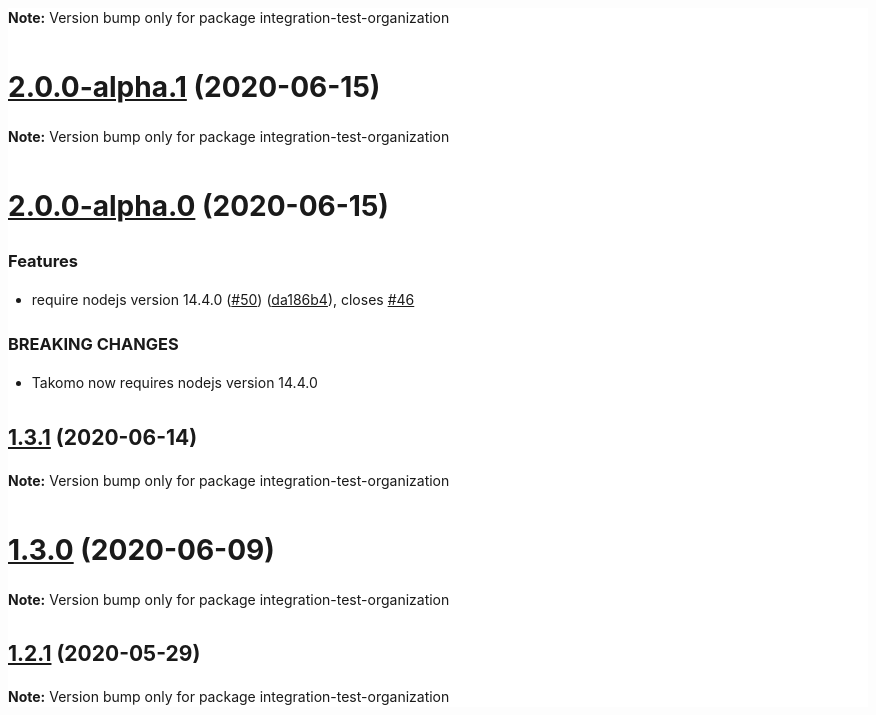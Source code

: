 **Note:** Version bump only for package integration-test-organization





# [2.0.0-alpha.1](https://github.com/takomo-io/takomo/compare/v2.0.0-alpha.0...v2.0.0-alpha.1) (2020-06-15)

**Note:** Version bump only for package integration-test-organization





# [2.0.0-alpha.0](https://github.com/takomo-io/takomo/compare/v1.3.1...v2.0.0-alpha.0) (2020-06-15)


### Features

* require nodejs version 14.4.0 ([#50](https://github.com/takomo-io/takomo/issues/50)) ([da186b4](https://github.com/takomo-io/takomo/commit/da186b44aadee05fb1478f21a536d0c7b6343553)), closes [#46](https://github.com/takomo-io/takomo/issues/46)


### BREAKING CHANGES

* Takomo now requires nodejs version 14.4.0





## [1.3.1](https://github.com/takomo-io/takomo/compare/v1.3.0...v1.3.1) (2020-06-14)

**Note:** Version bump only for package integration-test-organization





# [1.3.0](https://github.com/takomo-io/takomo/compare/v1.2.1...v1.3.0) (2020-06-09)

**Note:** Version bump only for package integration-test-organization





## [1.2.1](https://github.com/takomo-io/takomo/compare/v1.2.0...v1.2.1) (2020-05-29)

**Note:** Version bump only for package integration-test-organization



